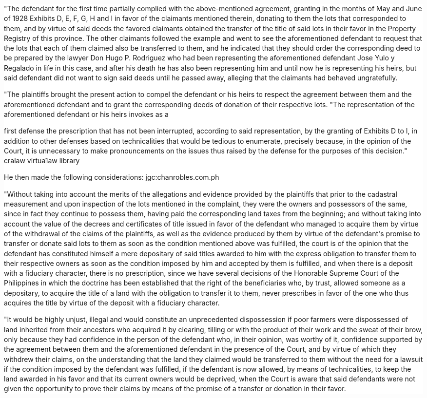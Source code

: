   

"The defendant for the first time partially complied with the above-mentioned agreement, granting in the months of May and June of 1928 Exhibits D, E, F, G, H and I in favor of the claimants mentioned therein, donating to them the lots that corresponded to them, and by virtue of said deeds the favored claimants obtained the transfer of the title of said lots in their favor in the Property Registry of this province. The other claimants followed the example and went to see the aforementioned defendant to request that the lots that each of them claimed also be transferred to them, and he indicated that they should order the corresponding deed to be prepared by the lawyer Don Hugo P. Rodriguez who had been representing the aforementioned defendant Jose Yulo y Regalado in life in this case, and after his death he has also been representing him and until now he is representing his heirs, but said defendant did not want to sign said deeds until he passed away, alleging that the claimants had behaved ungratefully.

  

"The plaintiffs brought the present action to compel the defendant or his heirs to respect the agreement between them and the aforementioned defendant and to grant the corresponding deeds of donation of their respective lots. "The representation of the aforementioned defendant or his heirs invokes as a

  

first defense the prescription that has not been interrupted, according to said representation, by the granting of Exhibits D to I, in addition to other defenses based on technicalities that would be tedious to enumerate, precisely because, in the opinion of the Court, it is unnecessary to make pronouncements on the issues thus raised by the defense for the purposes of this decision." cralaw virtua1aw library

  

He then made the following considerations: jgc:chanrobles.com.ph

  

"Without taking into account the merits of the allegations and evidence provided by the plaintiffs that prior to the cadastral measurement and upon inspection of the lots mentioned in the complaint, they were the owners and possessors of the same, since in fact they continue to possess them, having paid the corresponding land taxes from the beginning; and without taking into account the value of the decrees and certificates of title issued in favor of the defendant who managed to acquire them by virtue of the withdrawal of the claims of the plaintiffs, as well as the evidence produced by them by virtue of the defendant's promise to transfer or donate said lots to them as soon as the condition mentioned above was fulfilled, the court is of the opinion that the defendant has constituted himself a mere depositary of said titles awarded to him with the express obligation to transfer them to their respective owners as soon as the condition imposed by him and accepted by them is fulfilled, and when there is a deposit with a fiduciary character, there is no prescription, since we have several decisions of the Honorable Supreme Court of the Philippines in which the doctrine has been established that the right of the beneficiaries who, by trust, allowed someone as a depositary, to acquire the title of a land with the obligation to transfer it to them, never prescribes in favor of the one who thus acquires the title by virtue of the deposit with a fiduciary character.

  

"It would be highly unjust, illegal and would constitute an unprecedented dispossession if poor farmers were dispossessed of land inherited from their ancestors who acquired it by clearing, tilling or with the product of their work and the sweat of their brow, only because they had confidence in the person of the defendant who, in their opinion, was worthy of it, confidence supported by the agreement between them and the aforementioned defendant in the presence of the Court, and by virtue of which they withdrew their claims, on the understanding that the land they claimed would be transferred to them without the need for a lawsuit if the condition imposed by the defendant was fulfilled, if the defendant is now allowed, by means of technicalities, to keep the land awarded in his favor and that its current owners would be deprived, when the Court is aware that said defendants were not given the opportunity to prove their claims by means of the promise of a transfer or donation in their favor.
